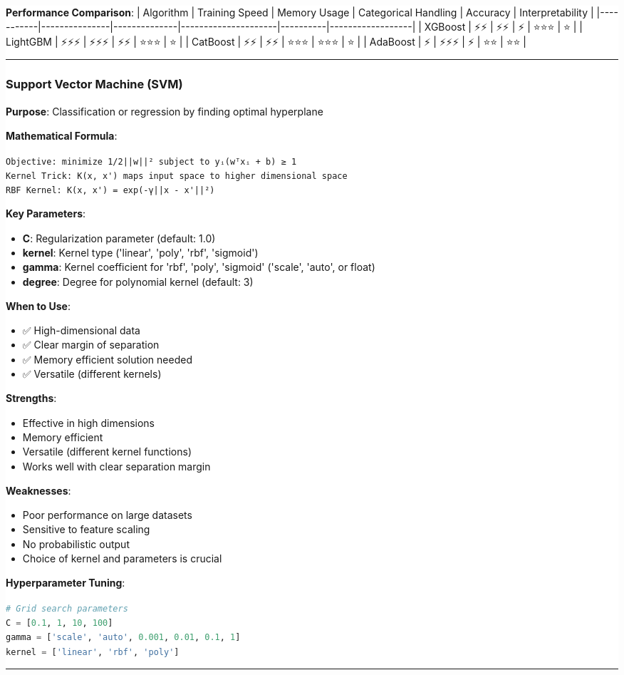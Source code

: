 **Performance Comparison**:
| Algorithm | Training Speed | Memory Usage | Categorical Handling | Accuracy | Interpretability |
|-----------|---------------|--------------|---------------------|----------|------------------|
| XGBoost | ⚡⚡ | ⚡⚡ | ⚡ | ⭐⭐⭐ | ⭐ |
| LightGBM | ⚡⚡⚡ | ⚡⚡⚡ | ⚡⚡ | ⭐⭐⭐ | ⭐ |
| CatBoost | ⚡⚡ | ⚡⚡ | ⭐⭐⭐ | ⭐⭐⭐ | ⭐ |
| AdaBoost | ⚡ | ⚡⚡⚡ | ⚡ | ⭐⭐ | ⭐⭐ |

---

### Support Vector Machine (SVM)

**Purpose**: Classification or regression by finding optimal hyperplane

**Mathematical Formula**:
```
Objective: minimize 1/2||w||² subject to yᵢ(wᵀxᵢ + b) ≥ 1
Kernel Trick: K(x, x') maps input space to higher dimensional space
RBF Kernel: K(x, x') = exp(-γ||x - x'||²)
```

**Key Parameters**:
- **C**: Regularization parameter (default: 1.0)
- **kernel**: Kernel type ('linear', 'poly', 'rbf', 'sigmoid')
- **gamma**: Kernel coefficient for 'rbf', 'poly', 'sigmoid' ('scale', 'auto', or float)
- **degree**: Degree for polynomial kernel (default: 3)

**When to Use**:
- ✅ High-dimensional data
- ✅ Clear margin of separation
- ✅ Memory efficient solution needed
- ✅ Versatile (different kernels)

**Strengths**:
- Effective in high dimensions
- Memory efficient
- Versatile (different kernel functions)
- Works well with clear separation margin

**Weaknesses**:
- Poor performance on large datasets
- Sensitive to feature scaling
- No probabilistic output
- Choice of kernel and parameters is crucial

**Hyperparameter Tuning**:
```python
# Grid search parameters
C = [0.1, 1, 10, 100]
gamma = ['scale', 'auto', 0.001, 0.01, 0.1, 1]
kernel = ['linear', 'rbf', 'poly']
```

---